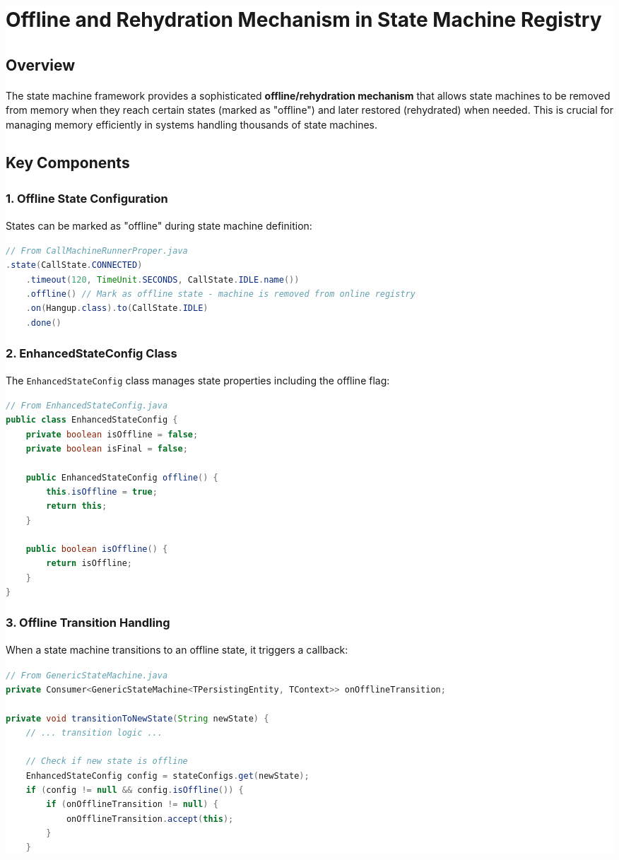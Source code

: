 # Offline and Rehydration Mechanism in State Machine Registry

## Overview

The state machine framework provides a sophisticated **offline/rehydration mechanism** that allows state machines to be removed from memory when they reach certain states (marked as "offline") and later restored (rehydrated) when needed. This is crucial for managing memory efficiently in systems handling thousands of state machines.

## Key Components

### 1. **Offline State Configuration**

States can be marked as "offline" during state machine definition:

```java
// From CallMachineRunnerProper.java
.state(CallState.CONNECTED)
    .timeout(120, TimeUnit.SECONDS, CallState.IDLE.name())
    .offline() // Mark as offline state - machine is removed from online registry
    .on(Hangup.class).to(CallState.IDLE)
    .done()
```

### 2. **EnhancedStateConfig Class**

The `EnhancedStateConfig` class manages state properties including the offline flag:

```java
// From EnhancedStateConfig.java
public class EnhancedStateConfig {
    private boolean isOffline = false;
    private boolean isFinal = false;
    
    public EnhancedStateConfig offline() {
        this.isOffline = true;
        return this;
    }
    
    public boolean isOffline() { 
        return isOffline; 
    }
}
```

### 3. **Offline Transition Handling**

When a state machine transitions to an offline state, it triggers a callback:

```java
// From GenericStateMachine.java
private Consumer<GenericStateMachine<TPersistingEntity, TContext>> onOfflineTransition;

private void transitionToNewState(String newState) {
    // ... transition logic ...
    
    // Check if new state is offline
    EnhancedStateConfig config = stateConfigs.get(newState);
    if (config != null && config.isOffline()) {
        if (onOfflineTransition != null) {
            onOfflineTransition.accept(this);
        }
    }
```